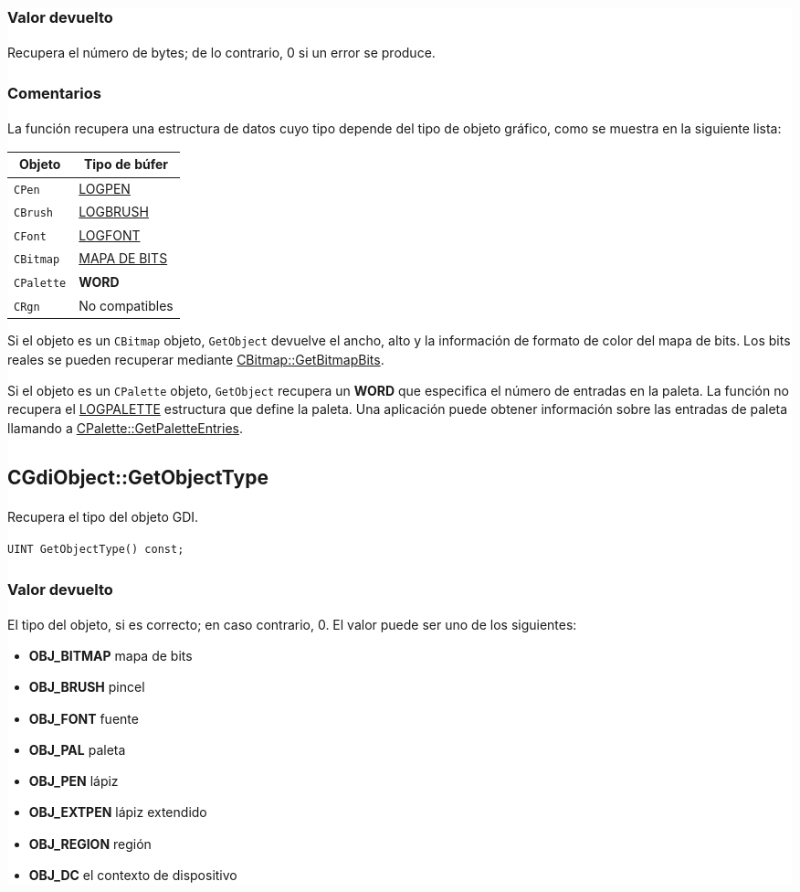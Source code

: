 ### <a name="return-value"></a>Valor devuelto  
 Recupera el número de bytes; de lo contrario, 0 si un error se produce.  
  
### <a name="remarks"></a>Comentarios  
 La función recupera una estructura de datos cuyo tipo depende del tipo de objeto gráfico, como se muestra en la siguiente lista:  
  
|Objeto|Tipo de búfer|  
|------------|-----------------|  
|`CPen`|[LOGPEN](../../mfc/reference/logpen-structure.md)|  
|`CBrush`|[LOGBRUSH](../../mfc/reference/logbrush-structure.md)|  
|`CFont`|[LOGFONT](http://msdn.microsoft.com/library/windows/desktop/dd145037)|  
|`CBitmap`|[MAPA DE BITS](../../mfc/reference/bitmap-structure.md)|  
|`CPalette`|**WORD**|  
|`CRgn`|No compatibles|  
  
 Si el objeto es un `CBitmap` objeto, `GetObject` devuelve el ancho, alto y la información de formato de color del mapa de bits. Los bits reales se pueden recuperar mediante [CBitmap::GetBitmapBits](../../mfc/reference/cbitmap-class.md#getbitmapbits).  
  
 Si el objeto es un `CPalette` objeto, `GetObject` recupera un **WORD** que especifica el número de entradas en la paleta. La función no recupera el [LOGPALETTE](http://msdn.microsoft.com/library/windows/desktop/dd145040) estructura que define la paleta. Una aplicación puede obtener información sobre las entradas de paleta llamando a [CPalette::GetPaletteEntries](../../mfc/reference/cpalette-class.md#getpaletteentries).  
  
##  <a name="getobjecttype"></a>CGdiObject::GetObjectType  
 Recupera el tipo del objeto GDI.  
  
```  
UINT GetObjectType() const;  
```  
  
### <a name="return-value"></a>Valor devuelto  
 El tipo del objeto, si es correcto; en caso contrario, 0. El valor puede ser uno de los siguientes:  
  
- **OBJ_BITMAP** mapa de bits  
  
- **OBJ_BRUSH** pincel  
  
- **OBJ_FONT** fuente  
  
- **OBJ_PAL** paleta  
  
- **OBJ_PEN** lápiz  
  
- **OBJ_EXTPEN** lápiz extendido  
  
- **OBJ_REGION** región  
  
- **OBJ_DC** el contexto de dispositivo  
  